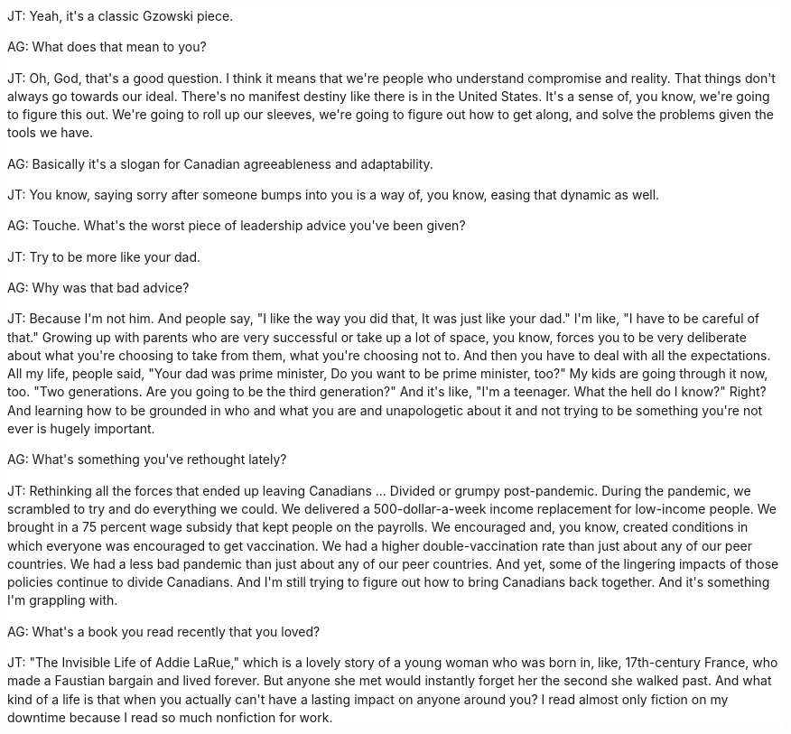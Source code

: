 JT: Yeah, it's a classic Gzowski piece.

AG: What does that mean to you?

JT: Oh, God, that's a good question. I think it means that we're people who understand compromise and reality. That
things don't always go towards our ideal. There's no manifest destiny like there is in the United States. It's a sense
of, you know, we're going to figure this out. We're going to roll up our sleeves, we're going to figure out how to get
along, and solve the problems given the tools we have.

AG: Basically it's a slogan for Canadian agreeableness and adaptability.

JT: You know, saying sorry after someone bumps into you is a way of, you know, easing that dynamic as well.

AG: Touche. What's the worst piece of leadership advice you've been given?

JT: Try to be more like your dad.

AG: Why was that bad advice?

JT: Because I'm not him. And people say, "I like the way you did that, It was just like your dad." I'm like, "I have to
be careful of that." Growing up with parents who are very successful or take up a lot of space, you know, forces you to
be very deliberate about what you're choosing to take from them, what you're choosing not to. And then you have to deal
with all the expectations. All my life, people said, "Your dad was prime minister, Do you want to be prime minister,
too?" My kids are going through it now, too. "Two generations. Are you going to be the third generation?" And it's
like, "I'm a teenager. What the hell do I know?" Right? And learning how to be grounded in who and what you are and
unapologetic about it and not trying to be something you're not ever is hugely important.

AG: What's something you've rethought lately?

JT: Rethinking all the forces that ended up leaving Canadians ... Divided or grumpy post-pandemic. During the pandemic,
we scrambled to try and do everything we could. We delivered a 500-dollar-a-week income replacement for low-income
people. We brought in a 75 percent wage subsidy that kept people on the payrolls. We encouraged and, you know, created
conditions in which everyone was encouraged to get vaccination. We had a higher double-vaccination rate than just about
any of our peer countries. We had a less bad pandemic than just about any of our peer countries. And yet, some of the
lingering impacts of those policies continue to divide Canadians. And I'm still trying to figure out how to bring
Canadians back together. And it's something I'm grappling with.

AG: What's a book you read recently that you loved?

JT: "The Invisible Life of Addie LaRue," which is a lovely story of a young woman who was born in, like, 17th-century
France, who made a Faustian bargain and lived forever. But anyone she met would instantly forget her the second she
walked past. And what kind of a life is that when you actually can't have a lasting impact on anyone around you? I read
almost only fiction on my downtime because I read so much nonfiction for work.
